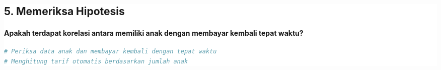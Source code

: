 </div>



## 5. Memeriksa Hipotesis


**Apakah terdapat korelasi antara memiliki anak dengan membayar kembali tepat waktu?**


```python
# Periksa data anak dan membayar kembali dengan tepat waktu
# Menghitung tarif otomatis berdasarkan jumlah anak
